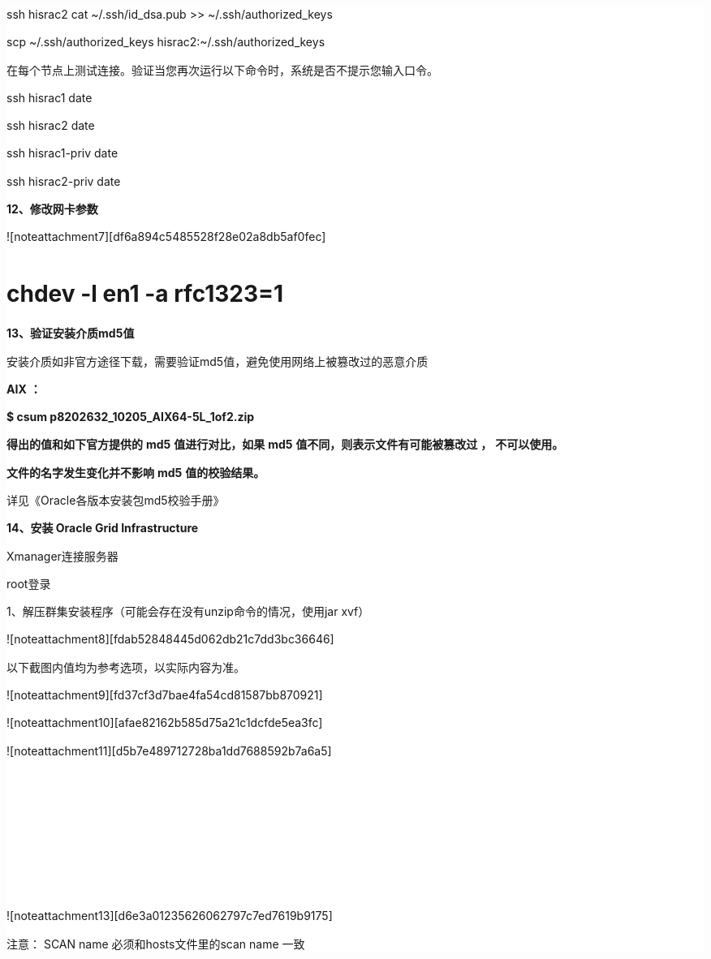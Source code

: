ssh hisrac2 cat ~/.ssh/id_dsa.pub >> ~/.ssh/authorized_keys

scp ~/.ssh/authorized_keys hisrac2:~/.ssh/authorized_keys

在每个节点上测试连接。验证当您再次运行以下命令时，系统是否不提示您输入口令。

ssh hisrac1 date

ssh hisrac2 date

ssh hisrac1-priv date

ssh hisrac2-priv date

 **12、修改网卡参数**

![noteattachment7][df6a894c5485528f28e02a8db5af0fec]

# chdev -l en1 -a rfc1323=1

 **13、验证安装介质md5值**

安装介质如非官方途径下载，需要验证md5值，避免使用网络上被篡改过的恶意介质

 **AIX** **：**

 **$ csum p8202632_10205_AIX64-5L_1of2.zip**

 **得出的值和如下官方提供的** **md5** **值进行对比，如果** **md5** **值不同，则表示文件有可能被篡改过** **，**
**不可以使用。**

 **文件的名字发生变化并不影响** **md5** **值的校验结果。**

详见《Oracle各版本安装包md5校验手册》

 **14、安装 Oracle Grid Infrastructure**

Xmanager连接服务器

root登录

1、解压群集安装程序（可能会存在没有unzip命令的情况，使用jar xvf）

![noteattachment8][fdab52848445d062db21c7dd3bc36646]

以下截图内值均为参考选项，以实际内容为准。

![noteattachment9][fd37cf3d7bae4fa54cd81587bb870921]

![noteattachment10][afae82162b585d75a21c1dcfde5ea3fc]

![noteattachment11][d5b7e489712728ba1dd7688592b7a6a5]

![noteattachment12][580e4cab55e032002a585e3ea7b5c3db]

![noteattachment13][d6e3a01235626062797c7ed7619b9175]

注意： SCAN name 必须和hosts文件里的scan name 一致


[14addf1abbed6662024fd0612df12628]: media/Oracle-安装手册-RAC_11gR2_for_AIX.html
[187c3ae31da35c04ad15345a057fb481]: media/Oracle-安装手册-RAC_11gR2_for_AIX-2.html
[1a99f8b6c78ea03a7dcecb43af06b442]: media/Oracle-安装手册-RAC_11gR2_for_AIX-3.html
[1fd99e28fa02d3ad1f72bc2f68a95d1b]: media/Oracle-安装手册-RAC_11gR2_for_AIX-4.html
[22a77819dc366d970bb9486945b7bf16]: media/Oracle-安装手册-RAC_11gR2_for_AIX-5.html
[25457662ffb635d3d3d9e94f584a4c6f]: media/Oracle-安装手册-RAC_11gR2_for_AIX-6.html
[27544b394654f98a8176bd073eb22de8]: media/Oracle-安装手册-RAC_11gR2_for_AIX-7.html
[2768eafde01bfd43d827fec8366a5365]: media/Oracle-安装手册-RAC_11gR2_for_AIX-8.html
[293d73bed932c0589f2a570cc210fbc9]: media/Oracle-安装手册-RAC_11gR2_for_AIX-9.html
[2ae104163a97acb3d244db209dd18181]: media/Oracle-安装手册-RAC_11gR2_for_AIX-10.html
[3c53d6a4a43d1de9eb5e25221a4e642f]: media/Oracle-安装手册-RAC_11gR2_for_AIX-11.html
[4bdfc5f483fdeb18e4a06e10ac2ba7ef]: media/Oracle-安装手册-RAC_11gR2_for_AIX-12.html
[516bbbb8f36911eafc295395716bfafa]: media/Oracle-安装手册-RAC_11gR2_for_AIX-13.html
[53f16ee5abe433f881c9cc80324a05fa]: media/Oracle-安装手册-RAC_11gR2_for_AIX-14.html
[55aa6e41ca9eff083f41e80947fa1c2f]: media/Oracle-安装手册-RAC_11gR2_for_AIX-15.html
[57b249f3199e2f1632901d1d91caba73]: media/Oracle-安装手册-RAC_11gR2_for_AIX-16.html
[580e4cab55e032002a585e3ea7b5c3db]: media/Oracle-安装手册-RAC_11gR2_for_AIX-17.html
[5b3993b953e43ce05a1799bb13bd4ae4]: media/Oracle-安装手册-RAC_11gR2_for_AIX-18.html
[5ec69b8c6677475e53830a7ee54ac646]: media/Oracle-安装手册-RAC_11gR2_for_AIX-19.html
[652ed40196c5b3f26ca407d257ace30d]: media/Oracle-安装手册-RAC_11gR2_for_AIX-20.html
[69748ccbeddb747e4f931e36bd11024b]: media/Oracle-安装手册-RAC_11gR2_for_AIX-21.html
[69c3fbfb54f81423c9fa8641e9b1c18f]: media/Oracle-安装手册-RAC_11gR2_for_AIX-22.html
[6fa432cf8555d1be67f220813f644fe8]: media/Oracle-安装手册-RAC_11gR2_for_AIX-23.html
[757dee528e39d2b3cfafc0491d71500a]: media/Oracle-安装手册-RAC_11gR2_for_AIX-24.html
[75f6fb86dc9116b424ac61663fd22044]: media/Oracle-安装手册-RAC_11gR2_for_AIX-25.html
[7991fbf813507c02d1bd3846c9312660]: media/Oracle-安装手册-RAC_11gR2_for_AIX-26.html